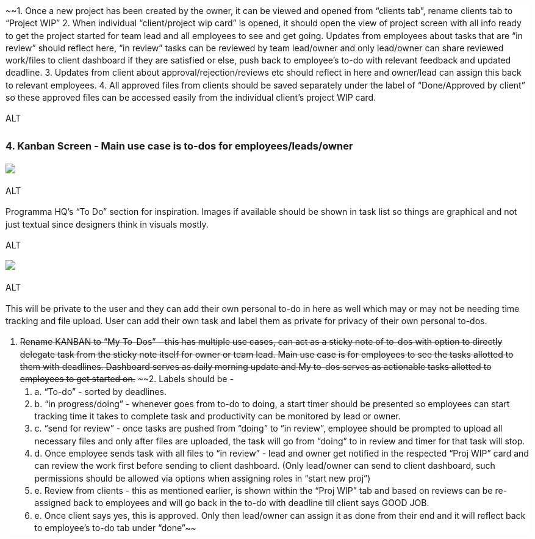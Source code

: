 ~~1. Once a new project has been created by the owner, it can be viewed and opened from “clients tab”, rename clients tab to “Project WIP”
2. When individual “client/project wip card” is opened, it should open the view of project screen with all info ready to get the project started for team lead and all employees to see and get going. Updates from employees about tasks that are “in review” should reflect here, “in review” tasks can be reviewed by team lead/owner and only lead/owner can share reviewed work/files to client dashboard if they are satisfied or else, push back to employee’s to-do with relevant feedback and updated deadline.
3. Updates from client about approval/rejection/reviews etc should reflect in here and owner/lead can assign this back to relevant employees. 
4. All approved files from clients should be saved separately under the label of “Done/Approved by client” so these approved files can be accessed easily from the individual client’s project WIP card.

ALT

### 4. Kanban Screen - Main use case is to-dos for employees/leads/owner

![](https://www.notion.so/image/https%3A%2F%2Fprod-files-secure.s3.us-west-2.amazonaws.com%2Fbca3f8af-77b0-4c1b-a1ca-2eac8e92cc1d%2Fc921c8da-e21e-4053-8879-cf48ed8d7454%2F4d34d334-430a-41d4-8820-373e3fcfe505.jpg?table=block&id=acc89883-19a5-4324-8bf3-cf69d9cc2b99&spaceId=bca3f8af-77b0-4c1b-a1ca-2eac8e92cc1d&width=2000&userId=cb2e0cb9-91d2-46b6-bf33-234901a457b7&cache=v2)

ALT

Programma HQ’s “To Do” section for inspiration. Images if available should be shown in task list so things are graphical and not just textual since designers think in visuals mostly.

ALT

![](https://www.notion.so/image/https%3A%2F%2Fprod-files-secure.s3.us-west-2.amazonaws.com%2Fbca3f8af-77b0-4c1b-a1ca-2eac8e92cc1d%2F688306f6-4873-4231-912b-2f9c021a2632%2F1879b786-6410-450e-9f1e-8b2b768d5abc.jpg?table=block&id=f9f564cf-e898-4bac-8628-4db5d77302af&spaceId=bca3f8af-77b0-4c1b-a1ca-2eac8e92cc1d&width=2000&userId=cb2e0cb9-91d2-46b6-bf33-234901a457b7&cache=v2)

ALT

This will be private to the user and they can add their own personal to-do in here as well which may or may not be needing time tracking and file upload. User can add their own task and label them as private for privacy of their own personal to-dos. 
1. ~~Rename KANBAN to “My To-Dos” - this has multiple use cases, can act as a sticky note of to-dos with option to directly delegate task from the sticky note itself for owner or team lead. Main use case is for employees to see the tasks allotted to them with deadlines. Dashboard serves as daily morning update and My to-dos serves as actionable tasks allotted to employees to get started on.~~ 
~~2. Labels should be - 
	1. a. “To-do” - sorted by deadlines. 
	2. b. “in progress/doing” - whenever goes from to-do to doing, a start timer should be presented so employees can start tracking time it takes to complete task and productivity can be monitored by lead or owner. 
	3. c. “send for review” - once tasks are pushed from “doing” to “in review”, employee should be prompted to upload all necessary files and only after files are uploaded, the task will go from “doing” to in review and timer for that task will stop. 
	4. d. Once employee sends task with all files to “in review” - lead and owner get notified in the respected “Proj WIP” card and can review the work first before sending to client dashboard. (Only lead/owner can send to client dashboard, such permissions should be allowed via options when assigning roles in “start new proj”) 
	5. e. Review from clients - this as mentioned earlier, is shown within the “Proj WIP” tab and based on reviews can be re-assigned back to employees and will go back in the to-do with deadline till client says GOOD JOB. 
	6. e. Once client says yes, this is approved. Only then lead/owner can assign it as done from their end and it will reflect back to employee’s to-do tab under “done”~~
